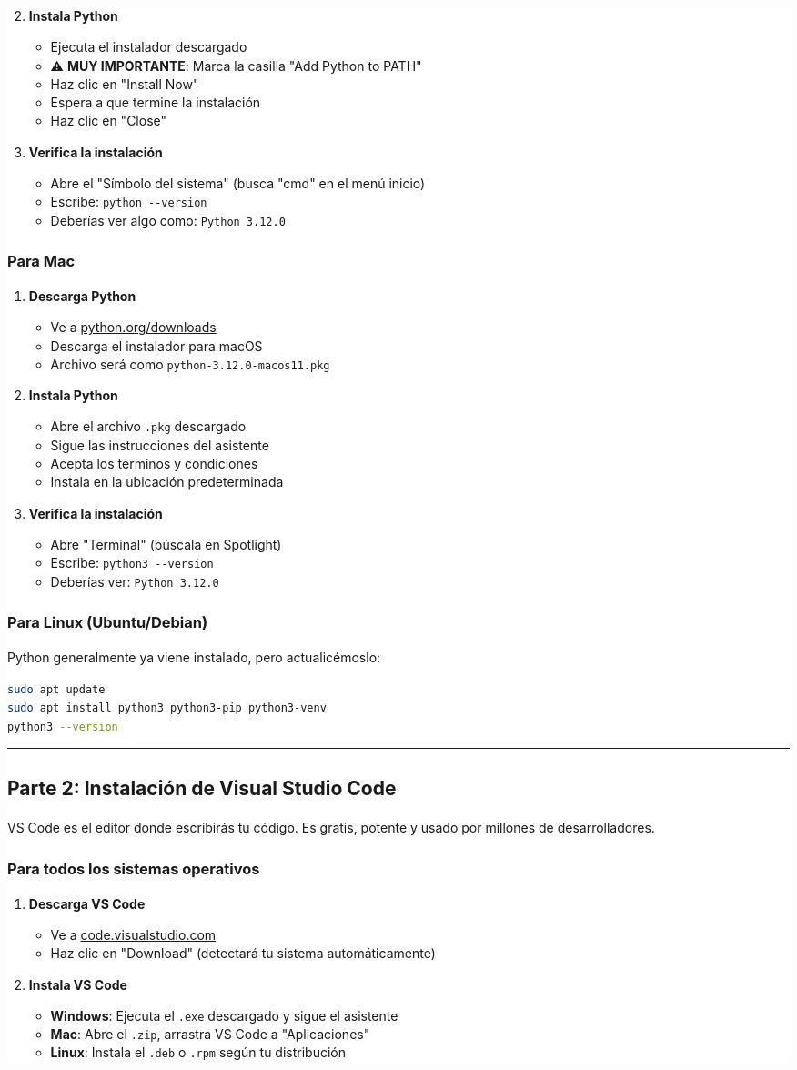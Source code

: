 2. **Instala Python**
   - Ejecuta el instalador descargado
   - ⚠️ **MUY IMPORTANTE**: Marca la casilla "Add Python to PATH"
   - Haz clic en "Install Now"
   - Espera a que termine la instalación
   - Haz clic en "Close"

3. **Verifica la instalación**
   - Abre el "Símbolo del sistema" (busca "cmd" en el menú inicio)
   - Escribe: `python --version`
   - Deberías ver algo como: `Python 3.12.0`

### Para Mac

1. **Descarga Python**
   - Ve a [python.org/downloads](https://python.org/downloads)
   - Descarga el instalador para macOS
   - Archivo será como `python-3.12.0-macos11.pkg`

2. **Instala Python**
   - Abre el archivo `.pkg` descargado
   - Sigue las instrucciones del asistente
   - Acepta los términos y condiciones
   - Instala en la ubicación predeterminada

3. **Verifica la instalación**
   - Abre "Terminal" (búscala en Spotlight)
   - Escribe: `python3 --version`
   - Deberías ver: `Python 3.12.0`

### Para Linux (Ubuntu/Debian)

Python generalmente ya viene instalado, pero actualicémoslo:

```bash
sudo apt update
sudo apt install python3 python3-pip python3-venv
python3 --version
```

---

## Parte 2: Instalación de Visual Studio Code

VS Code es el editor donde escribirás tu código. Es gratis, potente y usado por millones de desarrolladores.

### Para todos los sistemas operativos

1. **Descarga VS Code**
   - Ve a [code.visualstudio.com](https://code.visualstudio.com)
   - Haz clic en "Download" (detectará tu sistema automáticamente)

2. **Instala VS Code**
   - **Windows**: Ejecuta el `.exe` descargado y sigue el asistente
   - **Mac**: Abre el `.zip`, arrastra VS Code a "Aplicaciones"
   - **Linux**: Instala el `.deb` o `.rpm` según tu distribución
